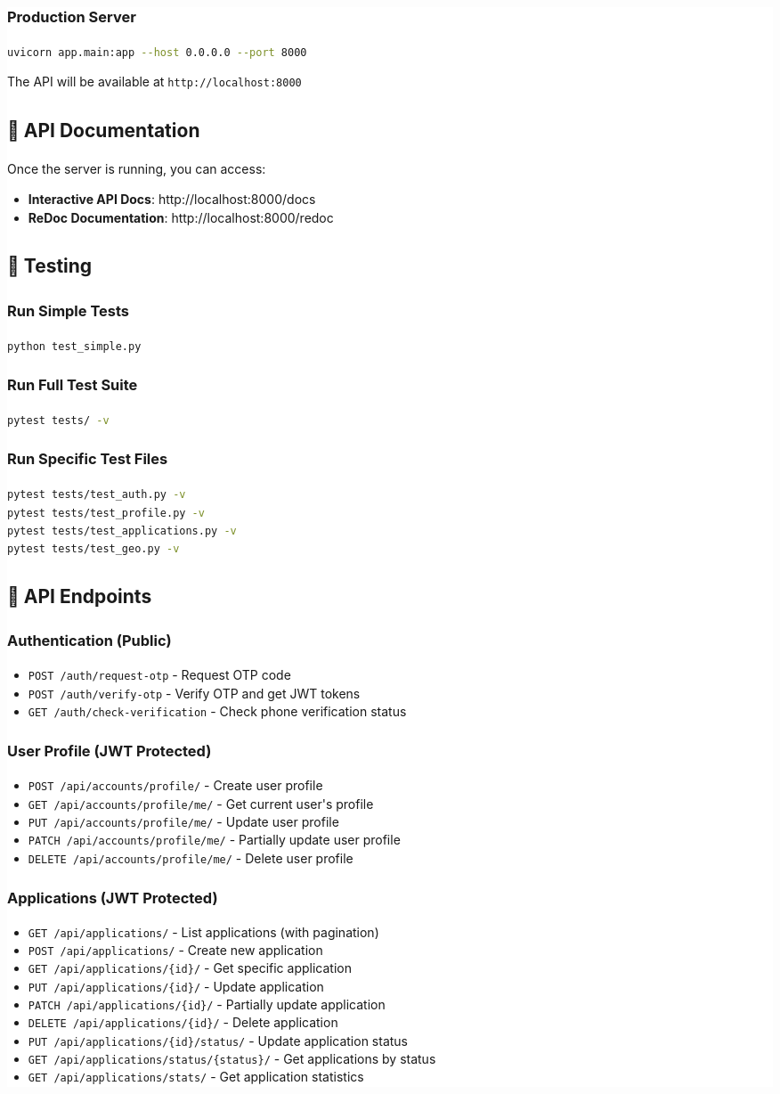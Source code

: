 ### Production Server
```bash
uvicorn app.main:app --host 0.0.0.0 --port 8000
```

The API will be available at `http://localhost:8000`

## 📖 API Documentation

Once the server is running, you can access:
- **Interactive API Docs**: http://localhost:8000/docs
- **ReDoc Documentation**: http://localhost:8000/redoc

## 🧪 Testing

### Run Simple Tests
```bash
python test_simple.py
```

### Run Full Test Suite
```bash
pytest tests/ -v
```

### Run Specific Test Files
```bash
pytest tests/test_auth.py -v
pytest tests/test_profile.py -v
pytest tests/test_applications.py -v
pytest tests/test_geo.py -v
```

## 📡 API Endpoints

### Authentication (Public)
- `POST /auth/request-otp` - Request OTP code
- `POST /auth/verify-otp` - Verify OTP and get JWT tokens
- `GET /auth/check-verification` - Check phone verification status

### User Profile (JWT Protected)
- `POST /api/accounts/profile/` - Create user profile
- `GET /api/accounts/profile/me/` - Get current user's profile
- `PUT /api/accounts/profile/me/` - Update user profile
- `PATCH /api/accounts/profile/me/` - Partially update user profile
- `DELETE /api/accounts/profile/me/` - Delete user profile

### Applications (JWT Protected)
- `GET /api/applications/` - List applications (with pagination)
- `POST /api/applications/` - Create new application
- `GET /api/applications/{id}/` - Get specific application
- `PUT /api/applications/{id}/` - Update application
- `PATCH /api/applications/{id}/` - Partially update application
- `DELETE /api/applications/{id}/` - Delete application
- `PUT /api/applications/{id}/status/` - Update application status
- `GET /api/applications/status/{status}/` - Get applications by status
- `GET /api/applications/stats/` - Get application statistics
